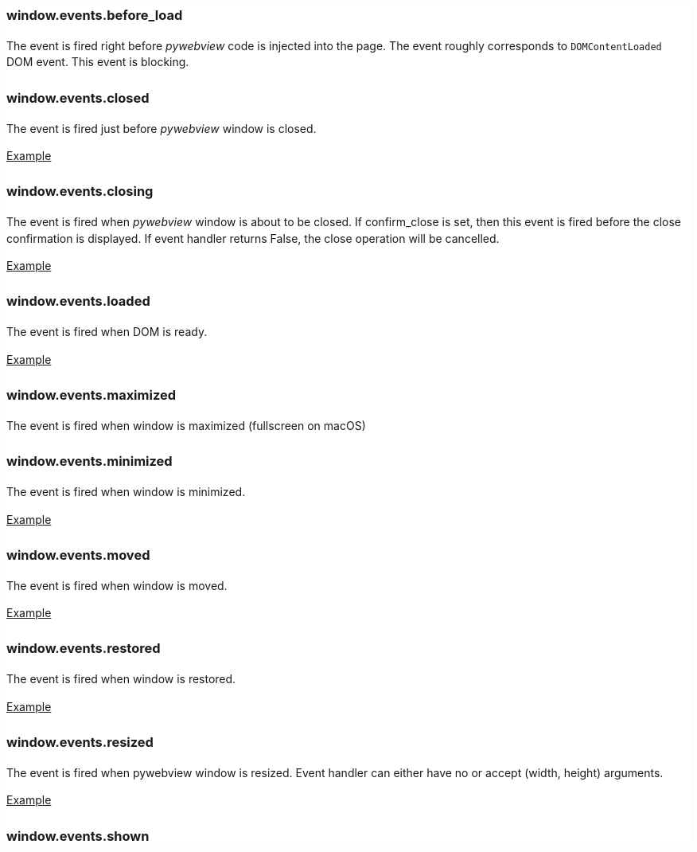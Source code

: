 ### window.events.before_load

The event is fired right before _pywebview_ code is injected into the page. The event roughly corresponds to `DOMContentLoaded` DOM event. This event is blocking.

### window.events.closed

The event is fired just before _pywebview_ window is closed.

[Example](/examples/events.html)

### window.events.closing

The event is fired when _pywebview_ window is about to be closed. If confirm_close is set, then this event is fired before the close confirmation is displayed. If event handler returns False, the close operation will be cancelled.

[Example](/examples/events.html)

### window.events.loaded

The event is fired when DOM is ready.

[Example](/examples/events.html)

### window.events.maximized

The event is fired when window is maximized (fullscreen on macOS)

### window.events.minimized

The event is fired when window is minimized.

[Example](/examples/events.html)

### window.events.moved

The event is fired when window is moved.

[Example](/examples/events.html)

### window.events.restored

The event is fired when window is restored.

[Example](/examples/events.html)

### window.events.resized

The event is fired when pywebview window is resized. Event handler can either have no or accept (width, height) arguments.

[Example](/examples/events.html)

### window.events.shown
